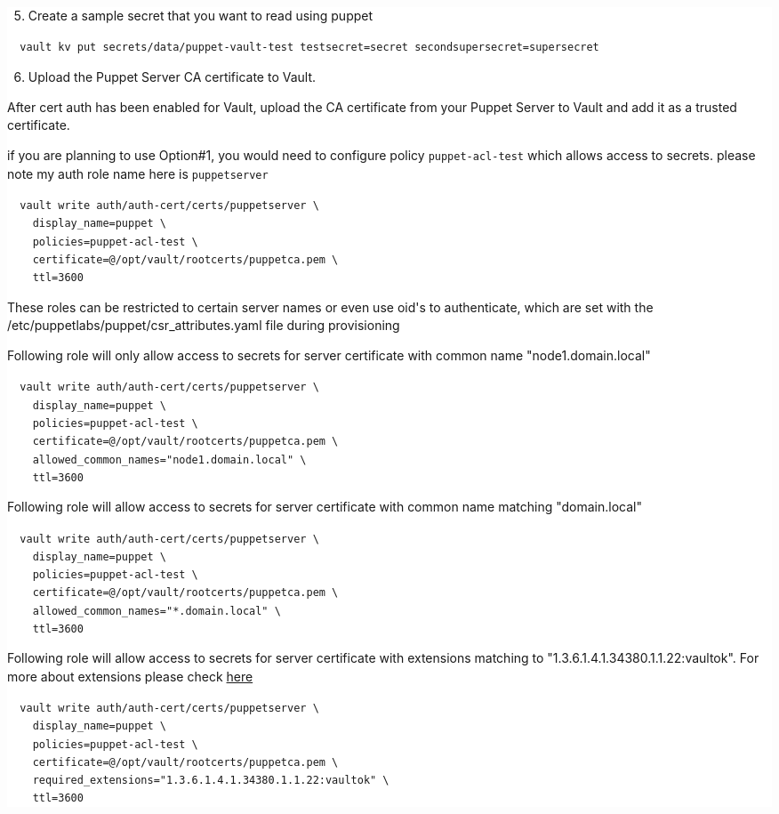 5. Create a sample secret that you want to read using puppet

```shell
  vault kv put secrets/data/puppet-vault-test testsecret=secret secondsupersecret=supersecret
```

6. Upload the Puppet Server CA certificate to Vault.

After cert auth has been enabled for Vault, upload the CA certificate from your Puppet Server to Vault and add it as a trusted certificate.

if you are planning to use Option#1, you would need to configure policy `puppet-acl-test` which allows access to secrets. please note my auth role name here is `puppetserver`

```shell
  vault write auth/auth-cert/certs/puppetserver \
    display_name=puppet \
    policies=puppet-acl-test \
    certificate=@/opt/vault/rootcerts/puppetca.pem \
    ttl=3600
```

These roles can be restricted to certain server names or even use oid's to authenticate, which are set with the /etc/puppetlabs/puppet/csr_attributes.yaml file during provisioning

Following role will only allow access to secrets for server certificate with common name "node1.domain.local"

```shell
  vault write auth/auth-cert/certs/puppetserver \
    display_name=puppet \
    policies=puppet-acl-test \
    certificate=@/opt/vault/rootcerts/puppetca.pem \
    allowed_common_names="node1.domain.local" \
    ttl=3600
```

Following role will allow access to secrets for server certificate with common name matching "domain.local"

```shell
  vault write auth/auth-cert/certs/puppetserver \
    display_name=puppet \
    policies=puppet-acl-test \
    certificate=@/opt/vault/rootcerts/puppetca.pem \
    allowed_common_names="*.domain.local" \
    ttl=3600
```

Following role will allow access to secrets for server certificate with extensions matching to "1.3.6.1.4.1.34380.1.1.22:vaultok". For more about extensions please check [here](https://puppet.com/docs/puppet/5.5/ssl_attributes_extensions.html)

```shell
  vault write auth/auth-cert/certs/puppetserver \
    display_name=puppet \
    policies=puppet-acl-test \
    certificate=@/opt/vault/rootcerts/puppetca.pem \
    required_extensions="1.3.6.1.4.1.34380.1.1.22:vaultok" \
    ttl=3600
```
